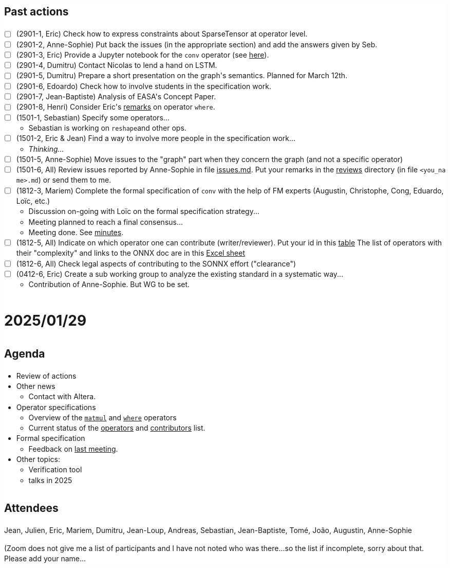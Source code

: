 ## Past actions

- [ ] (2901-1, Eric) Check how to express constraints about SparseTensor at operator level.
- [ ] (2901-2, Anne-Sophie) Put back the issues (in the appropriate section) and add the answers given by Seb.
- [ ] (2901-3, Eric) Provide a Jupyter notebook for the `conv` operator (see [here](../documents/profile_opset/conv/tests/conv_onnx.ipynb)).
- [ ] (2901-4, Dumitru) Contact Nicolas to lend a hand on LSTM. 
- [ ] (2901-5, Dumitru) Prepare a short presentation  on the graph's semantics. Planned for March 12th.
- [ ] (2901-6, Edoardo) Check how to involve students in the specification work.
- [ ] (2901-7, Jean-Baptiste) Analysis of EASA's Concept Paper.
- [ ] (2901-8, Henri) Consider Eric's [remarks](../documents/profile_opset/where/reviews/eric.md) on operator `where`.
- [ ] (1501-1, Sebastian) Specify some operators...
  - Sebastian is working on `reshape`and other ops. 
- [ ] (1501-2, Eric & Jean) Find a way to involve more people in the specification work...
  - *Thinking...*
- [ ] (1501-5, Anne-Sophie) Move issues to the "graph" part when they concern the graph (and not a specific operator)
- [ ] (1501-6, All) Review issues reported by Anne-Sophie in file [issues.md](../documents/issues.md). Put your remarks in the [reviews](../deliverables/issues/reviews/) directory (in file `<you_name>.md`) or send them to me.
- [ ] (1812-3, Mariem) Complete the formal specification of `conv` with the help of FM experts (Augustin, Christophe, Cong, Eduardo, Loïc, etc.)
  - Discussion on-going with Loïc on the formal specification strategy...
  - Meeting planned to reach a final consensus...
  - Meeting done. See [minutes](../meetings/formal_methods/minutes.md).
- [ ] (1812-5, All) Indicate on which operator one can contribute (writer/reviewer). Put your id in this [table](./operator_spec_sub_wg/worksharing.md) The list of operators with their "complexity" and links to the ONNX doc are in this [Excel sheet](./operator_spec_sub_wg/SONNX_Operator_List.xlsx)
- [ ] (1812-6, All) Check legal aspects of contributing to the SONNX effort ("clearance")
- [ ] (0412-6, Eric) Create a sub working group to analyze the existing standard in a systematic way...
  - Contribution of Anne-Sophie. But WG to be set. 


# 2025/01/29
## Agenda
- Review of actions
- Other news
  - Contact with Altera.
- Operator specifications
  - Overview of the [`matmul`](../documents/profile_opset/matmul/matmul.md) and [`where`](../documents/profile_opset/matmul/where.md) operators
  - Current status of the [operators](./operator_spec_sub_wg/SONNX_Operator_List.xlsx) and [contributors](./operator_spec_sub_wg/worksharing.md) list.
- Formal specification
  - Feedback on [last meeting](./formal_methods/minutes.md).
- Other topics: 
  - Verification tool
  - talks in 2025
## Attendees
Jean, Julien, Eric, Mariem, Dumitru, Jean-Loup, Andreas, Sebastian, Jean-Baptiste, Tomé, João, Augustin, Anne-Sophie
<div class="off"> (Zoom does not give me a list of participants and I have not noted who was there...so the list if incomplete, sorry about that. Please add your name... </div>
